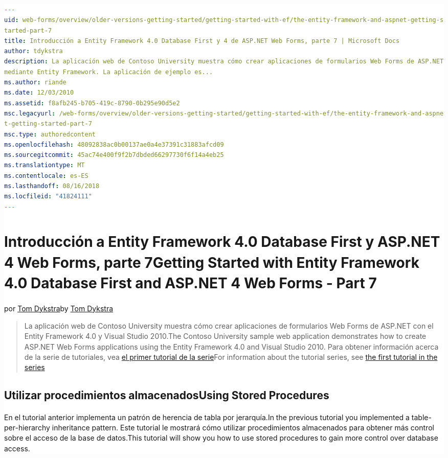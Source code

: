 ```yaml
---
uid: web-forms/overview/older-versions-getting-started/getting-started-with-ef/the-entity-framework-and-aspnet-getting-started-part-7
title: Introducción a Entity Framework 4.0 Database First y 4 de ASP.NET Web Forms, parte 7 | Microsoft Docs
author: tdykstra
description: La aplicación web de Contoso University muestra cómo crear aplicaciones de formularios Web Forms de ASP.NET mediante Entity Framework. La aplicación de ejemplo es...
ms.author: riande
ms.date: 12/03/2010
ms.assetid: f8afb245-b705-419c-8790-0b295e90d5e2
msc.legacyurl: /web-forms/overview/older-versions-getting-started/getting-started-with-ef/the-entity-framework-and-aspnet-getting-started-part-7
msc.type: authoredcontent
ms.openlocfilehash: 48092838ac0b00137ae0a4e37391c31883afcd09
ms.sourcegitcommit: 45ac74e400f9f2b7dbded66297730f6f14a4eb25
ms.translationtype: MT
ms.contentlocale: es-ES
ms.lasthandoff: 08/16/2018
ms.locfileid: "41824111"
---
```

<a name="getting-started-with-entity-framework-40-database-first-and-aspnet-4-web-forms---part-7"></a><span data-ttu-id="ece1a-104">Introducción a Entity Framework 4.0 Database First y ASP.NET 4 Web Forms, parte 7</span><span class="sxs-lookup"><span data-stu-id="ece1a-104">Getting Started with Entity Framework 4.0 Database First and ASP.NET 4 Web Forms - Part 7</span></span>
====================
<span data-ttu-id="ece1a-105">por [Tom Dykstra](https://github.com/tdykstra)</span><span class="sxs-lookup"><span data-stu-id="ece1a-105">by [Tom Dykstra](https://github.com/tdykstra)</span></span>

> <span data-ttu-id="ece1a-106">La aplicación web de Contoso University muestra cómo crear aplicaciones de formularios Web Forms de ASP.NET con el Entity Framework 4.0 y Visual Studio 2010.</span><span class="sxs-lookup"><span data-stu-id="ece1a-106">The Contoso University sample web application demonstrates how to create ASP.NET Web Forms applications using the Entity Framework 4.0 and Visual Studio 2010.</span></span> <span data-ttu-id="ece1a-107">Para obtener información acerca de la serie de tutoriales, vea [el primer tutorial de la serie](the-entity-framework-and-aspnet-getting-started-part-1.md)</span><span class="sxs-lookup"><span data-stu-id="ece1a-107">For information about the tutorial series, see [the first tutorial in the series](the-entity-framework-and-aspnet-getting-started-part-1.md)</span></span>


## <a name="using-stored-procedures"></a><span data-ttu-id="ece1a-108">Utilizar procedimientos almacenados</span><span class="sxs-lookup"><span data-stu-id="ece1a-108">Using Stored Procedures</span></span>

<span data-ttu-id="ece1a-109">En el tutorial anterior implementa un patrón de herencia de tabla por jerarquía.</span><span class="sxs-lookup"><span data-stu-id="ece1a-109">In the previous tutorial you implemented a table-per-hierarchy inheritance pattern.</span></span> <span data-ttu-id="ece1a-110">Este tutorial le mostrará cómo utilizar procedimientos almacenados para obtener más control sobre el acceso de la base de datos.</span><span class="sxs-lookup"><span data-stu-id="ece1a-110">This tutorial will show you how to use stored procedures to gain more control over database access.</span></span>
